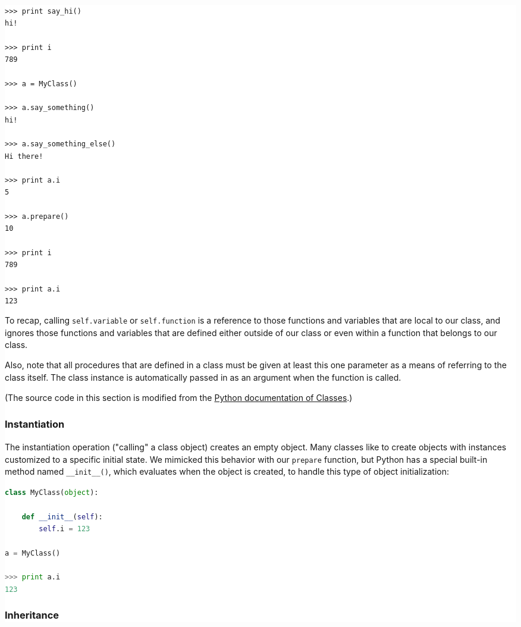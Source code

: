 ```
>>> print say_hi()
hi!

>>> print i
789

>>> a = MyClass()

>>> a.say_something()
hi!

>>> a.say_something_else()
Hi there!

>>> print a.i
5

>>> a.prepare()
10

>>> print i
789

>>> print a.i
123
```

To recap, calling `self.variable` or `self.function` is a reference to those functions and variables that are local to our class, and ignores those functions and variables that are defined either outside of our class or even within a function that belongs to our class.

Also, note that all procedures that are defined in a class must be given at least this one parameter as a means of referring to the class itself. The class instance is automatically passed in as an argument when the function is called.

(The source code in this section is modified from the [Python documentation of Classes](http://docs.python.org/tutorial/classes.html).)

### Instantiation

The instantiation operation ("calling" a class object) creates an empty object. Many classes like to create objects with instances customized to a specific initial state. We mimicked this behavior with our `prepare` function, but Python has a special built-in method named `__init__()`, which evaluates when the object is created, to handle this type of object initialization:

```python
class MyClass(object):

    def __init__(self):
        self.i = 123

a = MyClass()

>>> print a.i
123
```
### Inheritance
